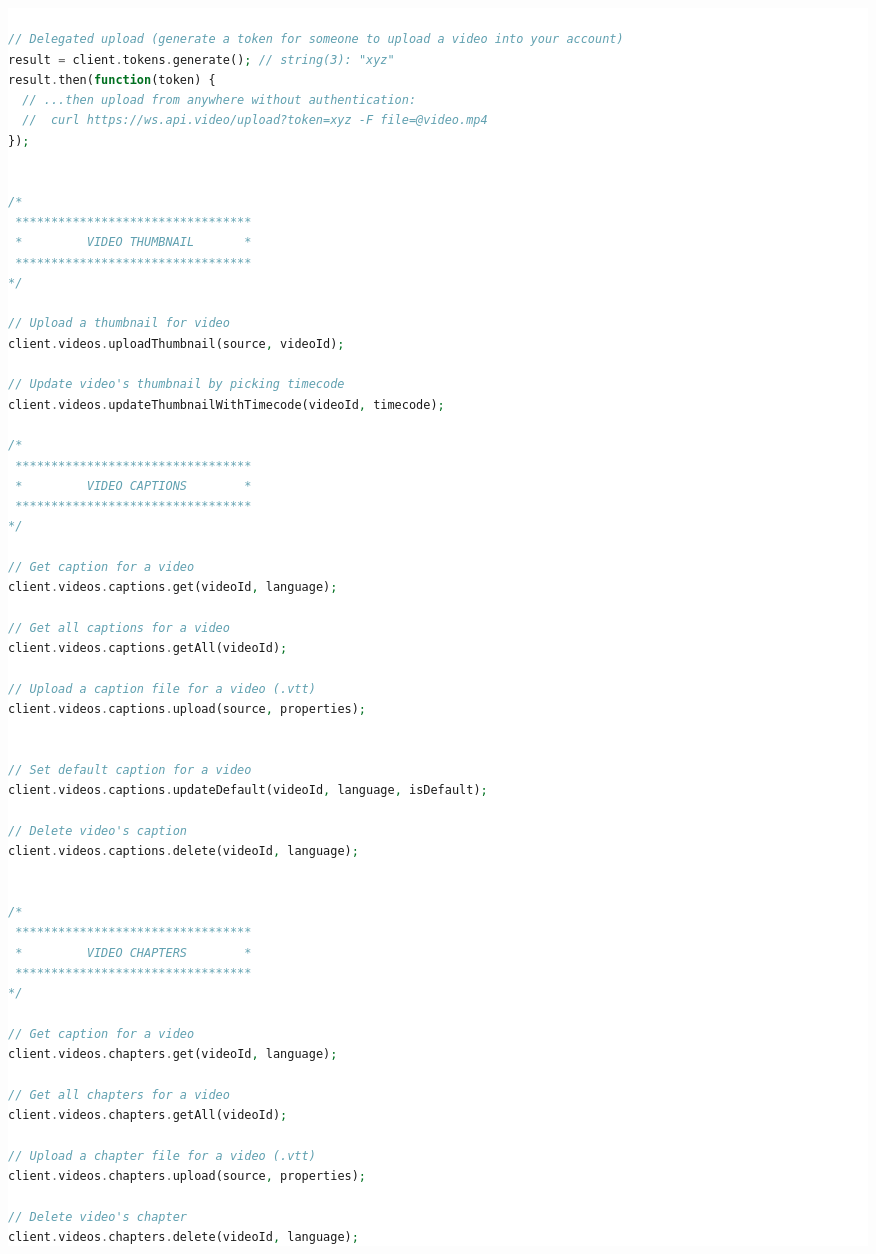 ```php

// Delegated upload (generate a token for someone to upload a video into your account)
result = client.tokens.generate(); // string(3): "xyz"
result.then(function(token) {
  // ...then upload from anywhere without authentication:
  //  curl https://ws.api.video/upload?token=xyz -F file=@video.mp4
});


/*
 *********************************
 *         VIDEO THUMBNAIL       *
 *********************************
*/

// Upload a thumbnail for video
client.videos.uploadThumbnail(source, videoId);

// Update video's thumbnail by picking timecode
client.videos.updateThumbnailWithTimecode(videoId, timecode);

/*
 *********************************
 *         VIDEO CAPTIONS        *
 *********************************
*/

// Get caption for a video
client.videos.captions.get(videoId, language);

// Get all captions for a video
client.videos.captions.getAll(videoId);

// Upload a caption file for a video (.vtt)
client.videos.captions.upload(source, properties);


// Set default caption for a video
client.videos.captions.updateDefault(videoId, language, isDefault);

// Delete video's caption
client.videos.captions.delete(videoId, language);


/*
 *********************************
 *         VIDEO CHAPTERS        *
 *********************************
*/

// Get caption for a video
client.videos.chapters.get(videoId, language);

// Get all chapters for a video
client.videos.chapters.getAll(videoId);

// Upload a chapter file for a video (.vtt)
client.videos.chapters.upload(source, properties);

// Delete video's chapter
client.videos.chapters.delete(videoId, language);


```